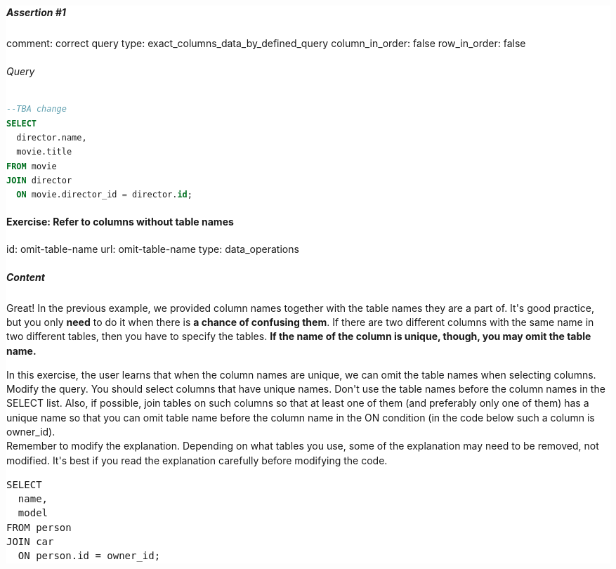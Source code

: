 ##### Assertion #1
comment: correct query
type: exact_columns_data_by_defined_query
column_in_order: false
row_in_order: false

###### Query

```sql
--TBA change
SELECT
  director.name,
  movie.title
FROM movie
JOIN director
  ON movie.director_id = director.id;
```




#### Exercise: Refer to columns without table names ############################################################
id: omit-table-name
url: omit-table-name
type: data_operations

##### Content

<p>Great! In the previous example, we provided column names together with the table names they are a part of. It's good practice, but you only <b>need</b> to do it when there is <b>a chance of confusing them</b>. If there are two different columns with the same name in two different tables, then you have to specify the tables. <b>If the name of the column is unique, though, you may omit the table name.</b></p>

<p class="comment">In this exercise, the user learns that when the column names are unique, we can omit the table names when selecting columns. Modify the query. You should select columns that have unique names. Don't use the table names before the column names in the SELECT list.
Also, if possible, join tables on such columns so that at least one of them (and preferably only one of them) has a unique name so that you can omit table name before the column name in the ON condition (in the code below such a column is owner_id).
<br/>Remember to modify the explanation. Depending on what tables you use, some of the explanation may need to be removed, not modified. It's best if you read the explanation carefully before modifying the code.</p>

<pre class="TBA">
SELECT
  name,
  model
FROM person
JOIN car
  ON person.id = owner_id;
</pre>

<div class="TBA">

